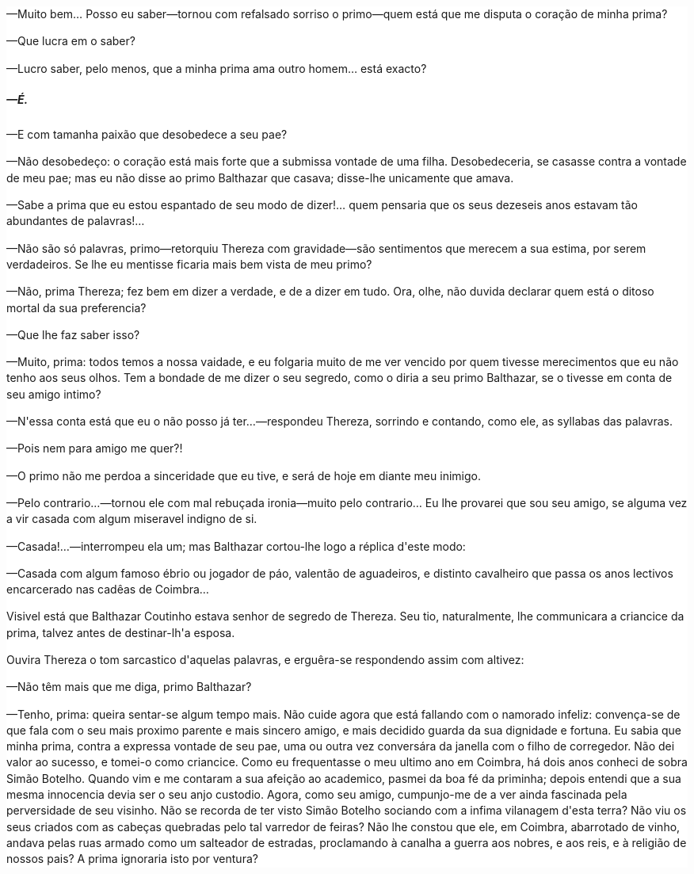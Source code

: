 —Muito bem… Posso eu saber—tornou com refalsado sorriso o primo—quem está que me disputa o coração de minha prima?

—Que lucra em o saber?

—Lucro saber, pelo menos, que a minha prima ama outro homem… está exacto?

##### —É.

—E com tamanha paixão que desobedece a seu pae?

—Não desobedeço: o coração está mais forte que a submissa vontade de uma filha. Desobedeceria, se casasse contra a vontade de meu pae; mas eu não disse ao primo Balthazar que casava; disse-lhe unicamente que amava.

—Sabe a prima que eu estou espantado de seu modo de dizer!… quem pensaria que os seus dezeseis anos estavam tão abundantes de palavras!…

—Não são só palavras, primo—retorquiu Thereza com gravidade—são sentimentos que merecem a sua estima, por serem verdadeiros. Se lhe eu mentisse ficaria mais bem vista de meu primo?

—Não, prima Thereza; fez bem em dizer a verdade, e de a dizer em tudo. Ora, olhe, não duvida declarar quem está o ditoso mortal da sua preferencia?

—Que lhe faz saber isso?

—Muito, prima: todos temos a nossa vaidade, e eu folgaria muito de me ver vencido por quem tivesse merecimentos que eu não tenho aos seus olhos. Tem a bondade de me dizer o seu segredo, como o diria a seu primo Balthazar, se o tivesse em conta de seu amigo intimo?

—N'essa conta está que eu o não posso já ter…—respondeu Thereza, sorrindo e contando, como ele, as syllabas das palavras.

—Pois nem para amigo me quer?!

—O primo não me perdoa a sinceridade que eu tive, e será de hoje em diante meu inimigo.

—Pelo contrario…—tornou ele com mal rebuçada ironia—muito pelo contrario… Eu lhe provarei que sou seu amigo, se alguma vez a vir casada com algum miseravel indigno de si.

—Casada!…—interrompeu ela um; mas Balthazar cortou-lhe logo a réplica d'este modo:

—Casada com algum famoso ébrio ou jogador de páo, valentão de aguadeiros, e distinto cavalheiro que passa os anos lectivos encarcerado nas cadêas de Coimbra…

Visivel está que Balthazar Coutinho estava senhor de segredo de Thereza. Seu tio, naturalmente, lhe communicara a criancice da prima, talvez antes de destinar-lh'a esposa.

Ouvira Thereza o tom sarcastico d'aquelas palavras, e erguêra-se respondendo assim com altivez:

—Não têm mais que me diga, primo Balthazar?

—Tenho, prima: queira sentar-se algum tempo mais. Não cuide agora que está fallando com o namorado infeliz: convença-se de que fala com o seu mais proximo parente e mais sincero amigo, e mais decidido guarda da sua dignidade e fortuna. Eu sabia que minha prima, contra a expressa vontade de seu pae, uma ou outra vez conversára da janella com o filho de corregedor. Não dei valor ao sucesso, e tomei-o como criancice. Como eu frequentasse o meu ultimo ano em Coimbra, há dois anos conheci de sobra Simão Botelho. Quando vim e me contaram a sua afeição ao academico, pasmei da boa fé da priminha; depois entendi que a sua mesma innocencia devia ser o seu anjo custodio. Agora, como seu amigo, cumpunjo-me de a ver ainda fascinada pela perversidade de seu visinho. Não se recorda de ter visto Simão Botelho sociando com a infima vilanagem d'esta terra? Não viu os seus criados com as cabeças quebradas pelo tal varredor de feiras? Não lhe constou que ele, em Coimbra, abarrotado de vinho, andava pelas ruas armado como um salteador de estradas, proclamando à canalha a guerra aos nobres, e aos reis, e à religião de nossos pais? A prima ignoraria isto por ventura?
